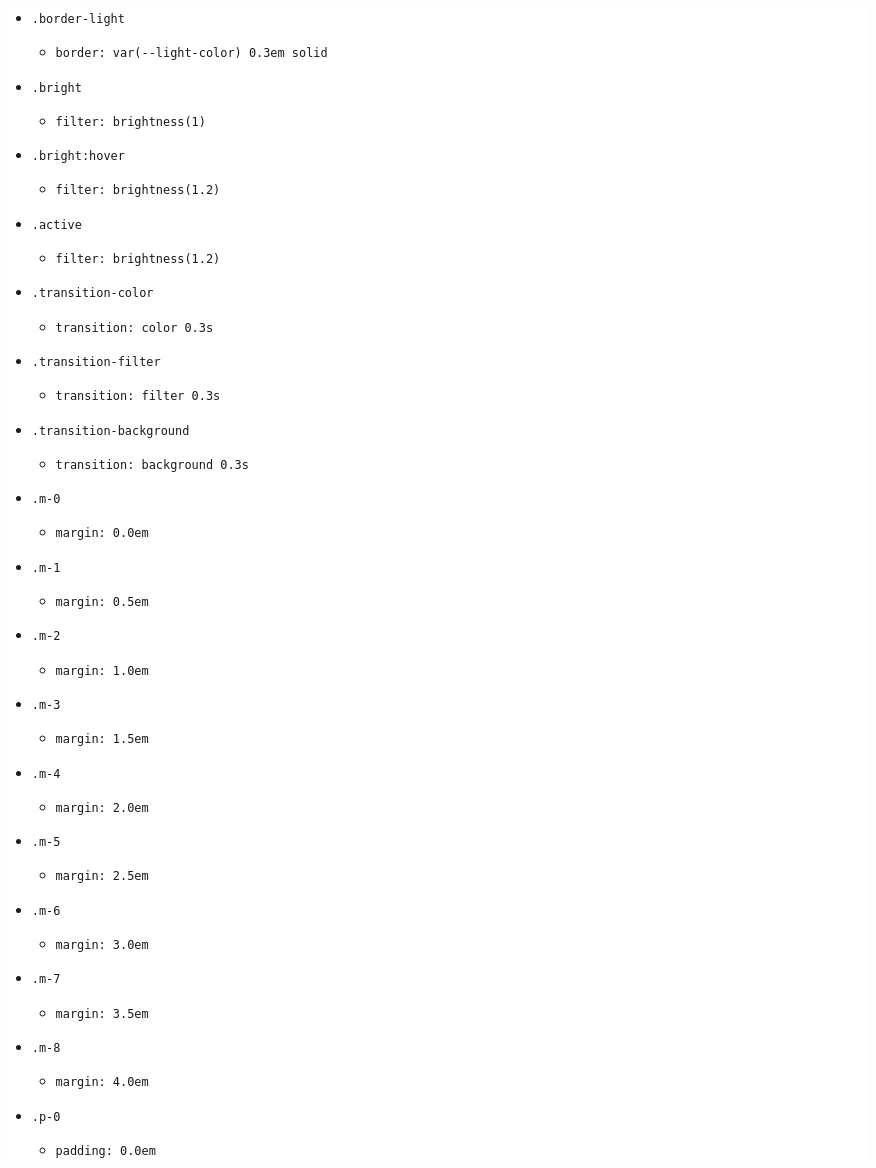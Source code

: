 
- `.border-light`
  - `border: var(--light-color) 0.3em solid`


- `.bright`
  - `filter: brightness(1)`


- `.bright:hover`
  - `filter: brightness(1.2)`


- `.active`
  - `filter: brightness(1.2)`


- `.transition-color`
  - `transition: color 0.3s`


- `.transition-filter`
  - `transition: filter 0.3s`


- `.transition-background`
  - `transition: background 0.3s`


- `.m-0`
  - `margin: 0.0em`


- `.m-1`
  - `margin: 0.5em`


- `.m-2`
  - `margin: 1.0em`


- `.m-3`
  - `margin: 1.5em`


- `.m-4`
  - `margin: 2.0em`


- `.m-5`
  - `margin: 2.5em`


- `.m-6`
  - `margin: 3.0em`


- `.m-7`
  - `margin: 3.5em`


- `.m-8`
  - `margin: 4.0em`


- `.p-0`
  - `padding: 0.0em`
